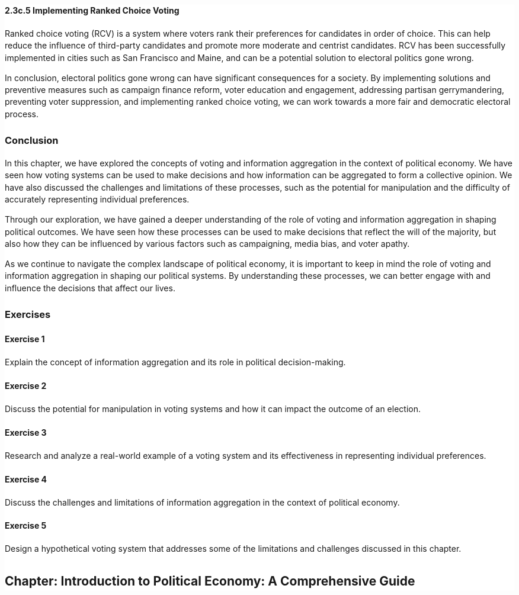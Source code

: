 #### 2.3c.5 Implementing Ranked Choice Voting

Ranked choice voting (RCV) is a system where voters rank their preferences for candidates in order of choice. This can help reduce the influence of third-party candidates and promote more moderate and centrist candidates. RCV has been successfully implemented in cities such as San Francisco and Maine, and can be a potential solution to electoral politics gone wrong.

In conclusion, electoral politics gone wrong can have significant consequences for a society. By implementing solutions and preventive measures such as campaign finance reform, voter education and engagement, addressing partisan gerrymandering, preventing voter suppression, and implementing ranked choice voting, we can work towards a more fair and democratic electoral process. 


### Conclusion
In this chapter, we have explored the concepts of voting and information aggregation in the context of political economy. We have seen how voting systems can be used to make decisions and how information can be aggregated to form a collective opinion. We have also discussed the challenges and limitations of these processes, such as the potential for manipulation and the difficulty of accurately representing individual preferences.

Through our exploration, we have gained a deeper understanding of the role of voting and information aggregation in shaping political outcomes. We have seen how these processes can be used to make decisions that reflect the will of the majority, but also how they can be influenced by various factors such as campaigning, media bias, and voter apathy.

As we continue to navigate the complex landscape of political economy, it is important to keep in mind the role of voting and information aggregation in shaping our political systems. By understanding these processes, we can better engage with and influence the decisions that affect our lives.

### Exercises
#### Exercise 1
Explain the concept of information aggregation and its role in political decision-making.

#### Exercise 2
Discuss the potential for manipulation in voting systems and how it can impact the outcome of an election.

#### Exercise 3
Research and analyze a real-world example of a voting system and its effectiveness in representing individual preferences.

#### Exercise 4
Discuss the challenges and limitations of information aggregation in the context of political economy.

#### Exercise 5
Design a hypothetical voting system that addresses some of the limitations and challenges discussed in this chapter.


## Chapter: Introduction to Political Economy: A Comprehensive Guide
